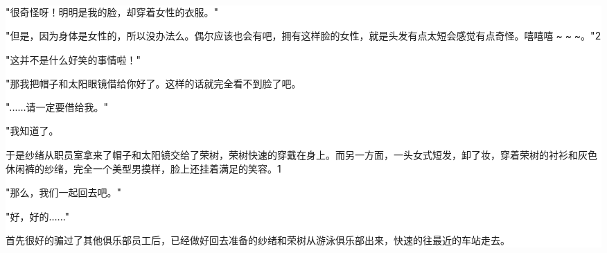 

"很奇怪呀！明明是我的脸，却穿着女性的衣服。"



"但是，因为身体是女性的，所以没办法么。偶尔应该也会有吧，拥有这样脸的女性，就是头发有点太短会感觉有点奇怪。嘻嘻嘻 ~ ~ ~。"2



"这并不是什么好笑的事情啦！"



"那我把帽子和太阳眼镜借给你好了。这样的话就完全看不到脸了吧。



"......请一定要借给我。"



"我知道了。





于是纱绪从职员室拿来了帽子和太阳镜交给了荣树，荣树快速的穿戴在身上。而另一方面，一头女式短发，卸了妆，穿着荣树的衬衫和灰色休闲裤的纱绪，完全一个美型男摸样，脸上还挂着满足的笑容。1



"那么，我们一起回去吧。"



"好，好的......"



首先很好的骗过了其他俱乐部员工后，已经做好回去准备的纱绪和荣树从游泳俱乐部出来，快速的往最近的车站走去。


